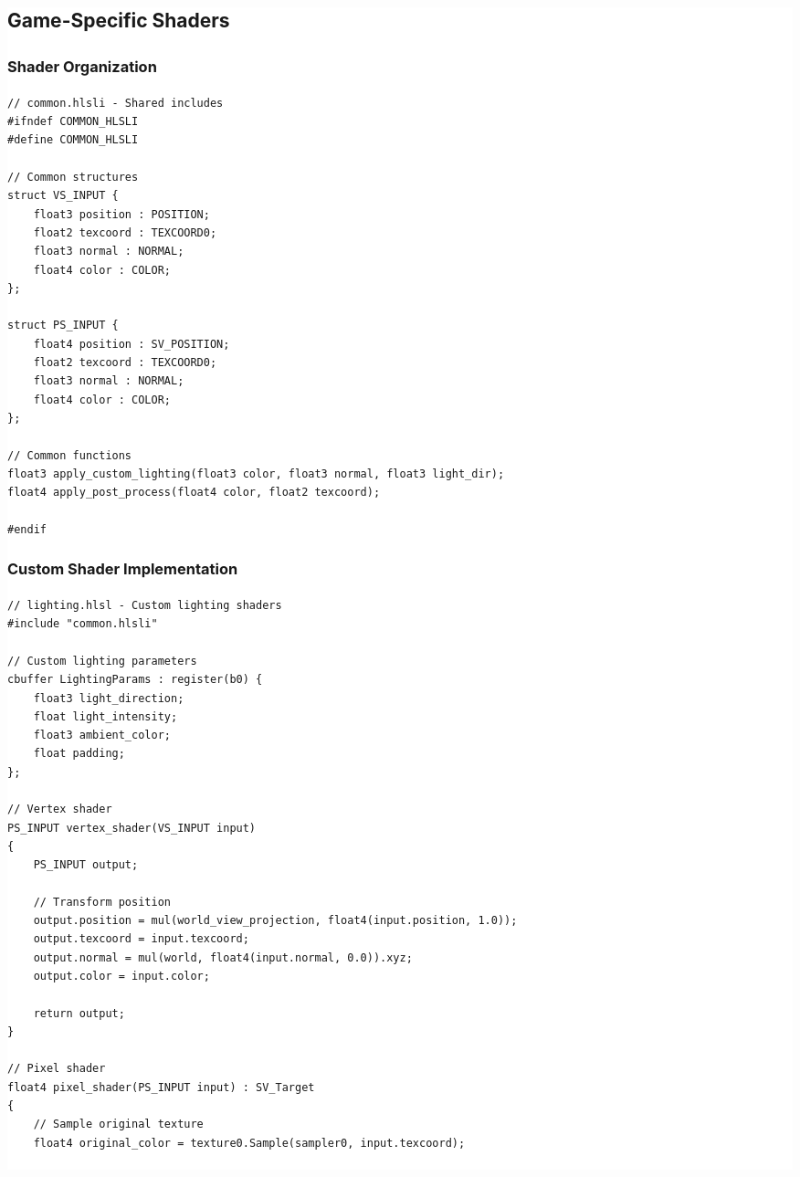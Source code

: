 ## Game-Specific Shaders

### Shader Organization
```hlsl
// common.hlsli - Shared includes
#ifndef COMMON_HLSLI
#define COMMON_HLSLI

// Common structures
struct VS_INPUT {
    float3 position : POSITION;
    float2 texcoord : TEXCOORD0;
    float3 normal : NORMAL;
    float4 color : COLOR;
};

struct PS_INPUT {
    float4 position : SV_POSITION;
    float2 texcoord : TEXCOORD0;
    float3 normal : NORMAL;
    float4 color : COLOR;
};

// Common functions
float3 apply_custom_lighting(float3 color, float3 normal, float3 light_dir);
float4 apply_post_process(float4 color, float2 texcoord);

#endif
```

### Custom Shader Implementation
```hlsl
// lighting.hlsl - Custom lighting shaders
#include "common.hlsli"

// Custom lighting parameters
cbuffer LightingParams : register(b0) {
    float3 light_direction;
    float light_intensity;
    float3 ambient_color;
    float padding;
};

// Vertex shader
PS_INPUT vertex_shader(VS_INPUT input)
{
    PS_INPUT output;
    
    // Transform position
    output.position = mul(world_view_projection, float4(input.position, 1.0));
    output.texcoord = input.texcoord;
    output.normal = mul(world, float4(input.normal, 0.0)).xyz;
    output.color = input.color;
    
    return output;
}

// Pixel shader
float4 pixel_shader(PS_INPUT input) : SV_Target
{
    // Sample original texture
    float4 original_color = texture0.Sample(sampler0, input.texcoord);
    
```